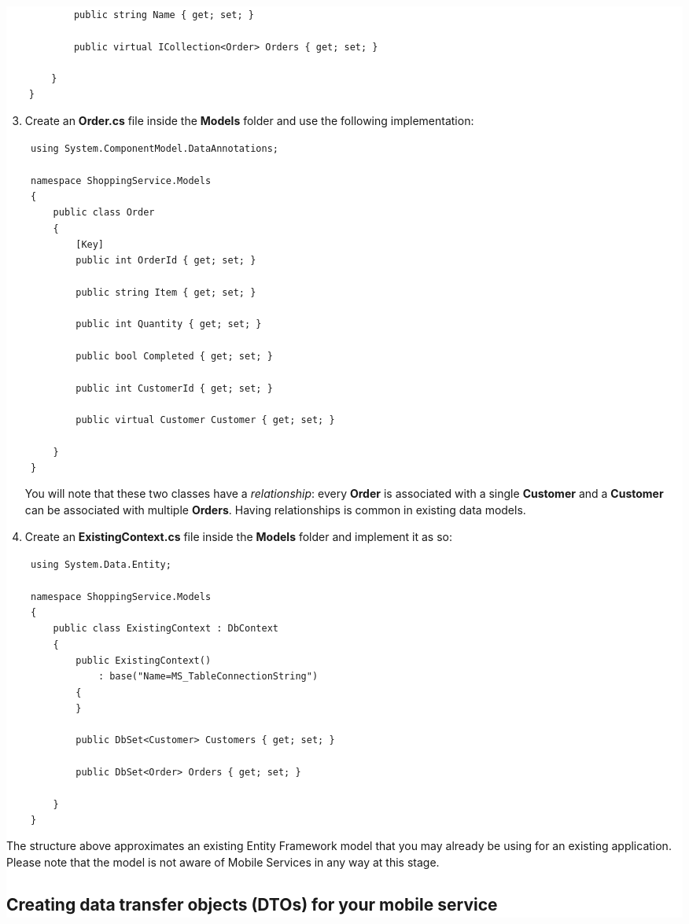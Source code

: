                 public string Name { get; set; }

                public virtual ICollection<Order> Orders { get; set; }

            }
        }

3. Create an **Order.cs** file inside the **Models** folder and use the following implementation:

        using System.ComponentModel.DataAnnotations;

        namespace ShoppingService.Models
        {
            public class Order
            {
                [Key]
                public int OrderId { get; set; }

                public string Item { get; set; }

                public int Quantity { get; set; }

                public bool Completed { get; set; }

                public int CustomerId { get; set; }

                public virtual Customer Customer { get; set; }

            }
        }

    You will note that these two classes have a *relationship*: every **Order** is associated with a single **Customer** and a **Customer** can be associated with multiple **Orders**. Having relationships is common in existing data models.

4. Create an **ExistingContext.cs** file inside the **Models** folder and implement it as so:

        using System.Data.Entity;

        namespace ShoppingService.Models
        {
            public class ExistingContext : DbContext
            {
                public ExistingContext()
                    : base("Name=MS_TableConnectionString")
                {
                }

                public DbSet<Customer> Customers { get; set; }

                public DbSet<Order> Orders { get; set; }

            }
        }

The structure above approximates an existing Entity Framework model that you may already be using for an existing application. Please note that the model is not aware of Mobile Services in any way at this stage.

<a name="DTOs"></a>
## Creating data transfer objects (DTOs) for your mobile service
